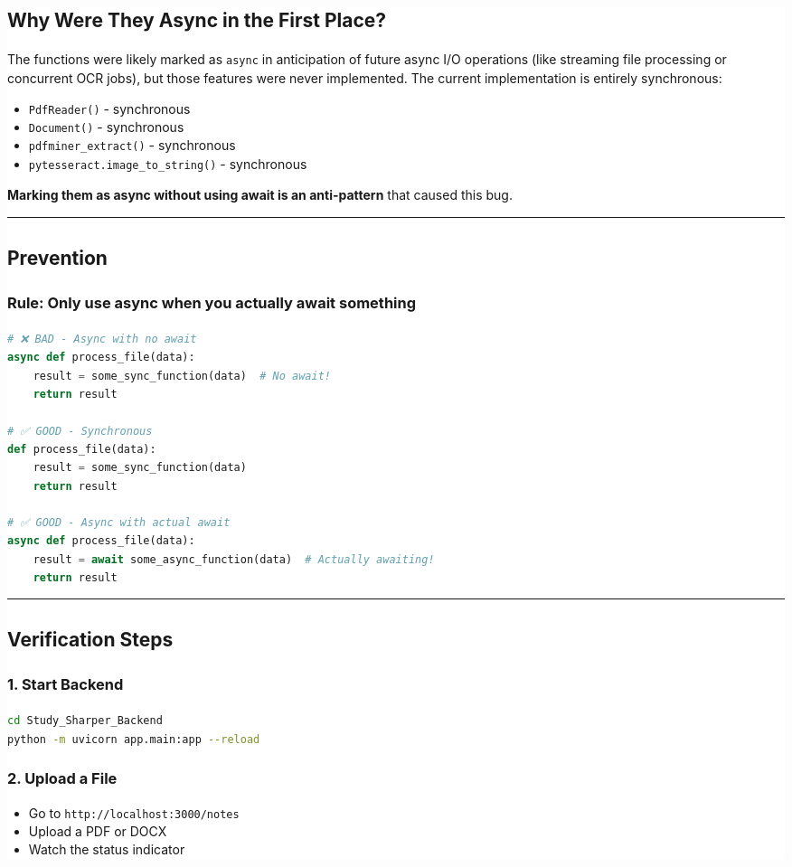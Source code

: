 
## Why Were They Async in the First Place?

The functions were likely marked as `async` in anticipation of future async I/O operations (like streaming file processing or concurrent OCR jobs), but those features were never implemented. The current implementation is entirely synchronous:

- `PdfReader()` - synchronous
- `Document()` - synchronous
- `pdfminer_extract()` - synchronous
- `pytesseract.image_to_string()` - synchronous

**Marking them as async without using await is an anti-pattern** that caused this bug.

---

## Prevention

### **Rule: Only use async when you actually await something**

```python
# ❌ BAD - Async with no await
async def process_file(data):
    result = some_sync_function(data)  # No await!
    return result

# ✅ GOOD - Synchronous
def process_file(data):
    result = some_sync_function(data)
    return result

# ✅ GOOD - Async with actual await
async def process_file(data):
    result = await some_async_function(data)  # Actually awaiting!
    return result
```

---

## Verification Steps

### **1. Start Backend**
```bash
cd Study_Sharper_Backend
python -m uvicorn app.main:app --reload
```

### **2. Upload a File**
- Go to `http://localhost:3000/notes`
- Upload a PDF or DOCX
- Watch the status indicator
